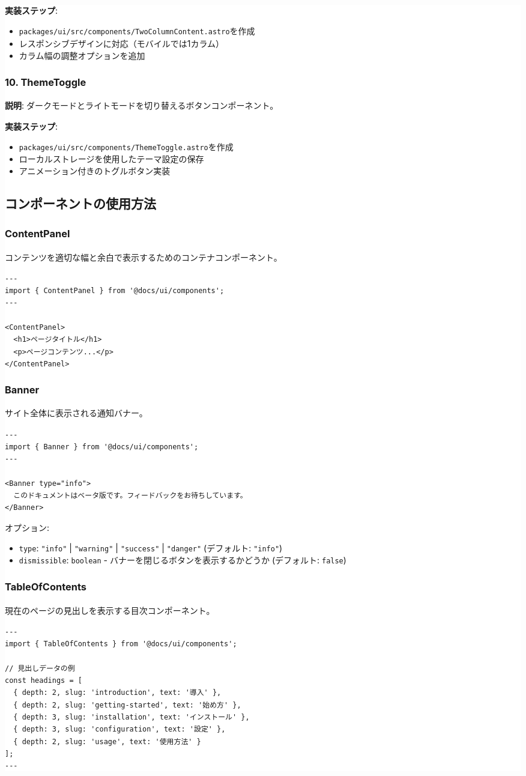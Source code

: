 **実装ステップ**:
- `packages/ui/src/components/TwoColumnContent.astro`を作成
- レスポンシブデザインに対応（モバイルでは1カラム）
- カラム幅の調整オプションを追加

### 10. ThemeToggle

**説明**: ダークモードとライトモードを切り替えるボタンコンポーネント。

**実装ステップ**:
- `packages/ui/src/components/ThemeToggle.astro`を作成
- ローカルストレージを使用したテーマ設定の保存
- アニメーション付きのトグルボタン実装

## コンポーネントの使用方法

### ContentPanel

コンテンツを適切な幅と余白で表示するためのコンテナコンポーネント。

```astro
---
import { ContentPanel } from '@docs/ui/components';
---

<ContentPanel>
  <h1>ページタイトル</h1>
  <p>ページコンテンツ...</p>
</ContentPanel>
```

### Banner

サイト全体に表示される通知バナー。

```astro
---
import { Banner } from '@docs/ui/components';
---

<Banner type="info">
  このドキュメントはベータ版です。フィードバックをお待ちしています。
</Banner>
```

オプション:
- `type`: `"info"` | `"warning"` | `"success"` | `"danger"` (デフォルト: `"info"`)
- `dismissible`: `boolean` - バナーを閉じるボタンを表示するかどうか (デフォルト: `false`)

### TableOfContents

現在のページの見出しを表示する目次コンポーネント。

```astro
---
import { TableOfContents } from '@docs/ui/components';

// 見出しデータの例
const headings = [
  { depth: 2, slug: 'introduction', text: '導入' },
  { depth: 2, slug: 'getting-started', text: '始め方' },
  { depth: 3, slug: 'installation', text: 'インストール' },
  { depth: 3, slug: 'configuration', text: '設定' },
  { depth: 2, slug: 'usage', text: '使用方法' }
];
---

```